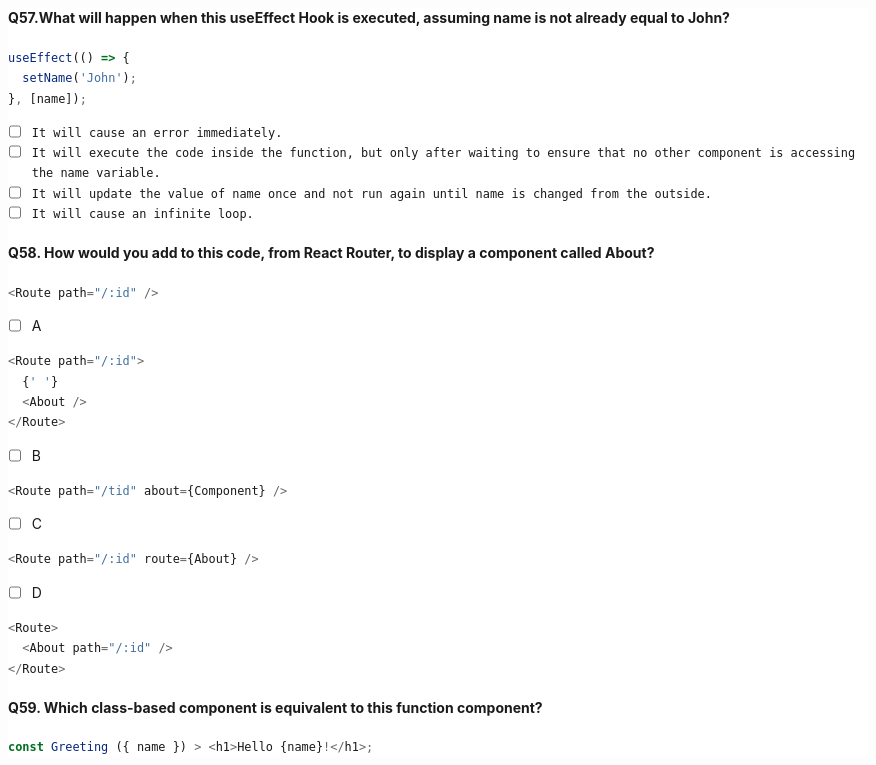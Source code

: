 #### Q57.What will happen when this useEffect Hook is executed, assuming name is not already equal to John?

```javascript
useEffect(() => {
  setName('John');
}, [name]);
```

- [ ] `It will cause an error immediately.`
- [ ] `It will execute the code inside the function, but only after waiting to ensure that no other component is accessing the name variable.`
- [ ] `It will update the value of name once and not run again until name is changed from the outside.`
- [ ] `It will cause an infinite loop.`

#### Q58. How would you add to this code, from React Router, to display a component called About?

```javascript
<Route path="/:id" />
```

- [ ] A

```javascript
<Route path="/:id">
  {' '}
  <About />
</Route>
```

- [ ] B

```javascript
<Route path="/tid" about={Component} />
```

- [ ] C

```javascript
<Route path="/:id" route={About} />
```

- [ ] D

```javascript
<Route>
  <About path="/:id" />
</Route>
```

#### Q59. Which class-based component is equivalent to this function component?

```javascript
const Greeting ({ name }) > <h1>Hello {name}!</h1>;
```
